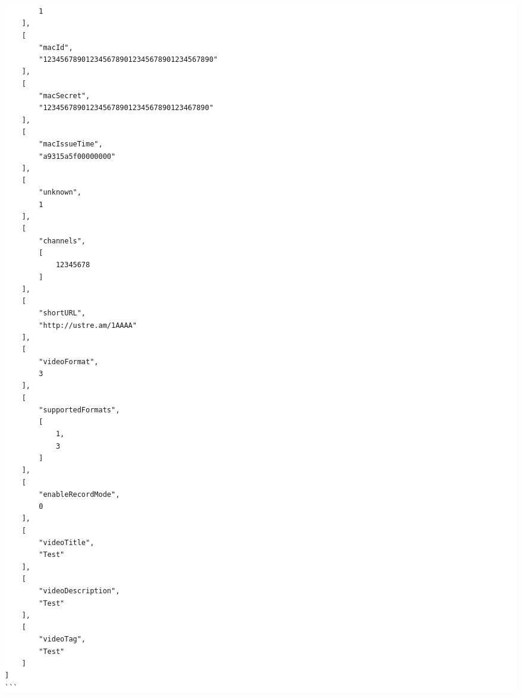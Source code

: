             1
        ],
        [
            "macId",
            "1234567890123456789012345678901234567890"
        ],
        [
            "macSecret",
            "123456789012345678901234567890123467890"
        ],
        [
            "macIssueTime",
    		"a9315a5f00000000"
        ],
        [
            "unknown",
            1
        ],
        [
            "channels",
            [
                12345678
            ]
        ],
        [
            "shortURL",
            "http://ustre.am/1AAAA"
        ],
        [
            "videoFormat",
            3
        ],
        [
            "supportedFormats",
            [
                1,
                3
            ]
        ],
        [
            "enableRecordMode",
            0
        ],
        [
            "videoTitle",
            "Test"
        ],
        [
            "videoDescription",
            "Test"
        ],
        [
            "videoTag",
            "Test"
        ]
    ]
    ```
    